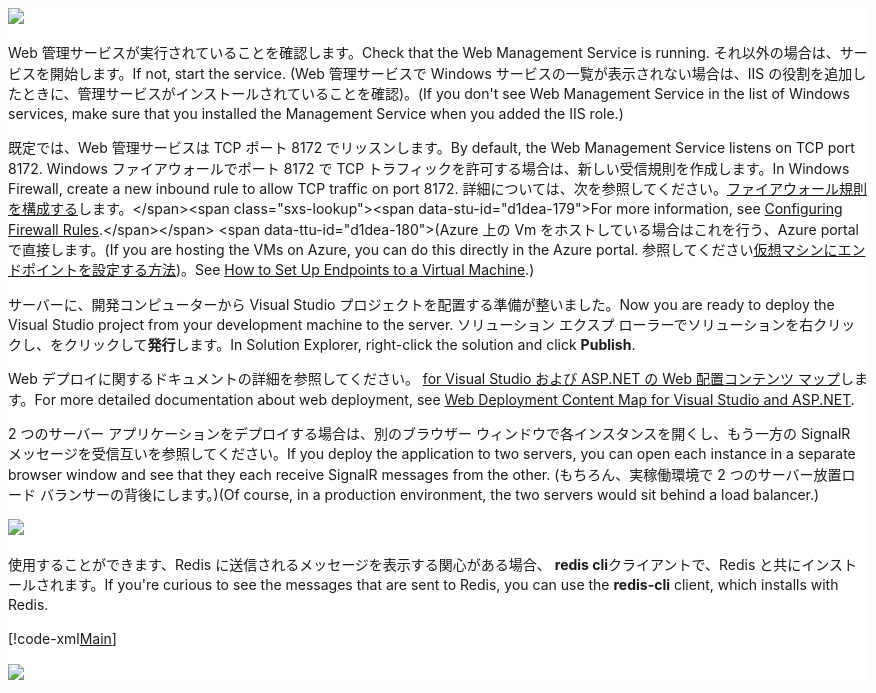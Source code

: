 ![](scaleout-with-redis/_static/image7.png)

<span data-ttu-id="d1dea-174">Web 管理サービスが実行されていることを確認します。</span><span class="sxs-lookup"><span data-stu-id="d1dea-174">Check that the Web Management Service is running.</span></span> <span data-ttu-id="d1dea-175">それ以外の場合は、サービスを開始します。</span><span class="sxs-lookup"><span data-stu-id="d1dea-175">If not, start the service.</span></span> <span data-ttu-id="d1dea-176">(Web 管理サービスで Windows サービスの一覧が表示されない場合は、IIS の役割を追加したときに、管理サービスがインストールされていることを確認)。</span><span class="sxs-lookup"><span data-stu-id="d1dea-176">(If you don't see Web Management Service in the list of Windows services, make sure that you installed the Management Service when you added the IIS role.)</span></span>

<span data-ttu-id="d1dea-177">既定では、Web 管理サービスは TCP ポート 8172 でリッスンします。</span><span class="sxs-lookup"><span data-stu-id="d1dea-177">By default, the Web Management Service listens on TCP port 8172.</span></span> <span data-ttu-id="d1dea-178">Windows ファイアウォールでポート 8172 で TCP トラフィックを許可する場合は、新しい受信規則を作成します。</span><span class="sxs-lookup"><span data-stu-id="d1dea-178">In Windows Firewall, create a new inbound rule to allow TCP traffic on port 8172.</span></span> <span data-ttu-id="d1dea-179">詳細については、次を参照してください。[ファイアウォール規則を構成する](https://technet.microsoft.com/library/dd448559(WS.10).aspx)します。</span><span class="sxs-lookup"><span data-stu-id="d1dea-179">For more information, see [Configuring Firewall Rules](https://technet.microsoft.com/library/dd448559(WS.10).aspx).</span></span> <span data-ttu-id="d1dea-180">(Azure 上の Vm をホストしている場合はこれを行う、Azure portal で直接します。</span><span class="sxs-lookup"><span data-stu-id="d1dea-180">(If you are hosting the VMs on Azure, you can do this directly in the Azure portal.</span></span> <span data-ttu-id="d1dea-181">参照してください[仮想マシンにエンドポイントを設定する方法](https://azure.microsoft.com/documentation/articles/virtual-machines-set-up-endpoints/))。</span><span class="sxs-lookup"><span data-stu-id="d1dea-181">See [How to Set Up Endpoints to a Virtual Machine](https://azure.microsoft.com/documentation/articles/virtual-machines-set-up-endpoints/).)</span></span>

<span data-ttu-id="d1dea-182">サーバーに、開発コンピューターから Visual Studio プロジェクトを配置する準備が整いました。</span><span class="sxs-lookup"><span data-stu-id="d1dea-182">Now you are ready to deploy the Visual Studio project from your development machine to the server.</span></span> <span data-ttu-id="d1dea-183">ソリューション エクスプ ローラーでソリューションを右クリックし、をクリックして**発行**します。</span><span class="sxs-lookup"><span data-stu-id="d1dea-183">In Solution Explorer, right-click the solution and click **Publish**.</span></span>

<span data-ttu-id="d1dea-184">Web デプロイに関するドキュメントの詳細を参照してください。 [for Visual Studio および ASP.NET の Web 配置コンテンツ マップ](../../../whitepapers/aspnet-web-deployment-content-map.md)します。</span><span class="sxs-lookup"><span data-stu-id="d1dea-184">For more detailed documentation about web deployment, see [Web Deployment Content Map for Visual Studio and ASP.NET](../../../whitepapers/aspnet-web-deployment-content-map.md).</span></span>

<span data-ttu-id="d1dea-185">2 つのサーバー アプリケーションをデプロイする場合は、別のブラウザー ウィンドウで各インスタンスを開くし、もう一方の SignalR メッセージを受信互いを参照してください。</span><span class="sxs-lookup"><span data-stu-id="d1dea-185">If you deploy the application to two servers, you can open each instance in a separate browser window and see that they each receive SignalR messages from the other.</span></span> <span data-ttu-id="d1dea-186">(もちろん、実稼働環境で 2 つのサーバー放置ロード バランサーの背後にします。)</span><span class="sxs-lookup"><span data-stu-id="d1dea-186">(Of course, in a production environment, the two servers would sit behind a load balancer.)</span></span>

![](scaleout-with-redis/_static/image8.png)

<span data-ttu-id="d1dea-187">使用することができます、Redis に送信されるメッセージを表示する関心がある場合、 **redis cli**クライアントで、Redis と共にインストールされます。</span><span class="sxs-lookup"><span data-stu-id="d1dea-187">If you're curious to see the messages that are sent to Redis, you can use the **redis-cli** client, which installs with Redis.</span></span>

[!code-xml[Main](scaleout-with-redis/samples/sample8.xml)]

![](scaleout-with-redis/_static/image9.png)
